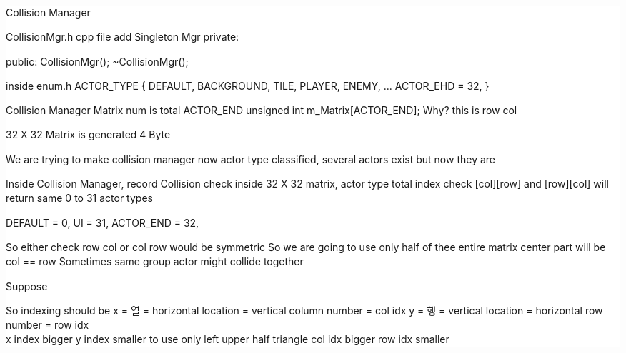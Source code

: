 
Collision Manager 

CollisionMgr.h cpp file add 
Singleton Mgr 
private: 

public: 
    CollisionMgr(); 
    ~CollisionMgr(); 

inside enum.h 
ACTOR_TYPE 
{
    DEFAULT, 
    BACKGROUND, 
    TILE, 
    PLAYER, 
    ENEMY, 
    ... 
    ACTOR_EHD = 32, 
}

Collision Manager Matrix num is total ACTOR_END 
unsigned int m_Matrix[ACTOR_END]; 
Why? this is row col 

32 X 32 Matrix is generated 
4 Byte 

We are trying to make collision manager 
now actor type classified, several actors exist 
but now they are 

Inside Collision Manager, record 
Collision check inside 32 X 32 matrix, 
actor type total 
index check [col][row] and [row][col] will return same 
0 to 31 actor types 

DEFAULT = 0, 
UI = 31, 
ACTOR_END = 32,  

So either check row col or col row would be symmetric 
So we are going to use only half of thee entire matrix 
center part will be col == row 
Sometimes same group actor might collide together 

Suppose 

So indexing should be 
x = 열 = horizontal location = vertical column number = col idx 
y = 행 = vertical location = horizontal row number = row idx  
x index bigger y index smaller to use only left upper half triangle 
col idx bigger row idx  smaller 
